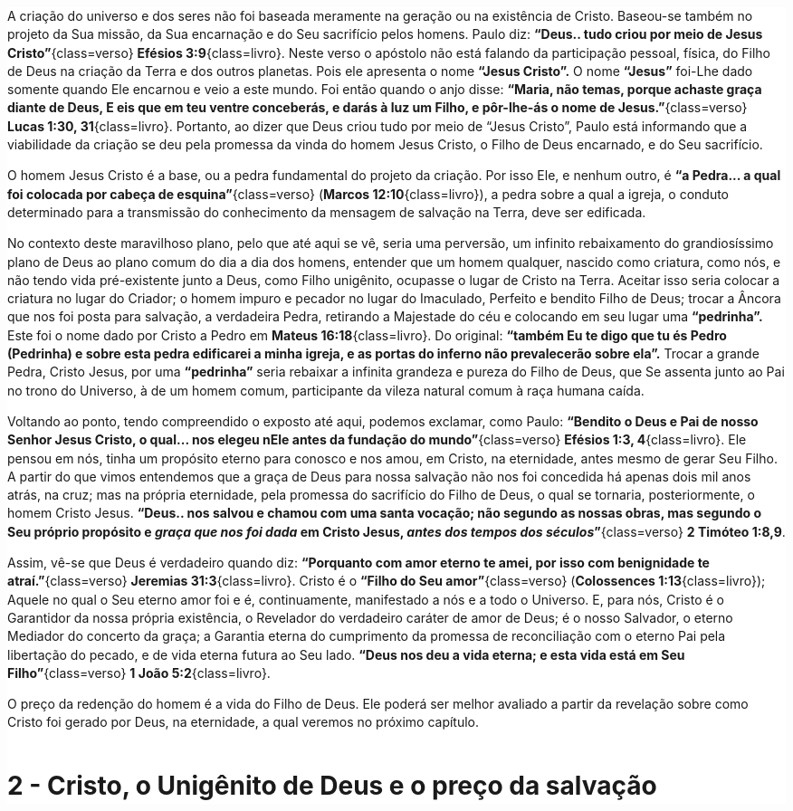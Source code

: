 A criação do universo e dos seres não foi baseada meramente na geração ou na existência de Cristo. Baseou-se também no projeto da Sua missão, da Sua encarnação e do Seu sacrifício pelos homens. Paulo diz: **“Deus.. tudo criou por meio de Jesus Cristo”**{class=verso} **Efésios 3:9**{class=livro}. Neste verso o apóstolo não está falando da participação pessoal, física, do Filho de Deus na criação da Terra e dos outros planetas. Pois ele apresenta o nome **“Jesus Cristo”.** O nome **“Jesus”** foi-Lhe dado somente quando Ele encarnou e veio a este mundo. Foi então quando o anjo disse: **“Maria, não temas, porque achaste graça diante de Deus, E eis que em teu ventre conceberás, e darás à luz um Filho, e pôr-lhe-ás o nome de Jesus.”**{class=verso} **Lucas 1:30, 31**{class=livro}. Portanto, ao dizer que Deus criou tudo por meio de “Jesus Cristo”, Paulo está informando que a viabilidade da criação se deu pela promessa da vinda do homem Jesus Cristo, o Filho de Deus encarnado, e do Seu sacrifício. 

O homem Jesus Cristo é a base, ou a pedra fundamental do projeto da criação. Por isso Ele, e nenhum outro, é **“a Pedra... a qual foi colocada por cabeça de esquina”**{class=verso} (**Marcos 12:10**{class=livro}), a pedra sobre a qual a igreja, o conduto determinado para a transmissão do conhecimento da mensagem de salvação na Terra, deve ser edificada. 

No contexto deste maravilhoso plano, pelo que até aqui se vê, seria uma perversão, um infinito rebaixamento do grandiosíssimo plano de Deus ao plano comum do dia a dia dos homens, entender que um homem qualquer, nascido como criatura, como nós, e não tendo vida pré-existente junto a Deus, como Filho unigênito, ocupasse o lugar de Cristo na Terra. Aceitar isso seria colocar a criatura no lugar do Criador; o homem impuro e pecador no lugar do Imaculado, Perfeito e bendito Filho de Deus; trocar a Âncora que nos foi posta para salvação, a verdadeira Pedra, retirando a Majestade do céu e colocando em seu lugar uma **“pedrinha”.** Este foi o nome dado por Cristo a Pedro em **Mateus 16:18**{class=livro}. Do original: **“também Eu te digo que tu és Pedro (Pedrinha) e sobre esta pedra edificarei a minha igreja, e as portas do inferno não prevalecerão sobre ela”.** Trocar a grande Pedra, Cristo Jesus, por uma **“pedrinha”** seria rebaixar a infinita grandeza e pureza do Filho de Deus, que Se assenta junto ao Pai no trono do Universo, à de um homem comum, participante da vileza natural comum à raça humana caída. 

Voltando ao ponto, tendo compreendido o exposto até aqui, podemos exclamar, como Paulo: **“Bendito o Deus e Pai de nosso Senhor Jesus Cristo, o qual... nos elegeu nEle antes da fundação do mundo”**{class=verso} **Efésios 1:3, 4**{class=livro}. Ele pensou em nós, tinha um propósito eterno para conosco e nos amou, em Cristo, na eternidade, antes mesmo de gerar Seu Filho. A partir do que vimos entendemos que a graça de Deus para nossa salvação não nos foi concedida há apenas dois mil anos atrás, na cruz; mas na própria eternidade, pela promessa do sacrifício do Filho de Deus, o qual se tornaria, posteriormente, o homem Cristo Jesus. **“Deus.. nos salvou e chamou com uma santa vocação; não segundo as nossas obras, mas segundo o Seu próprio propósito e _graça que nos foi dada_ em Cristo Jesus, _antes dos tempos dos séculos_”**{class=verso} **2 Timóteo 1:8,9**. 

Assim, vê-se que Deus é verdadeiro quando diz: **“Porquanto com amor eterno te amei, por isso com benignidade te atraí.”**{class=verso} **Jeremias 31:3**{class=livro}. Cristo é o **“Filho do Seu amor”**{class=verso} (**Colossences 1:13**{class=livro}); Aquele no qual o Seu eterno amor foi e é, continuamente, manifestado a nós e a todo o Universo. E, para nós, Cristo é o Garantidor da nossa própria existência, o Revelador do verdadeiro caráter de amor de Deus; é o nosso Salvador, o eterno Mediador do concerto da graça; a Garantia eterna do cumprimento da promessa de reconciliação com o eterno Pai pela libertação do pecado, e de vida eterna futura ao Seu lado. **“Deus nos deu a vida eterna; e esta vida está em Seu Filho”**{class=verso} **1 João 5:2**{class=livro}. 

O preço da redenção do homem é a vida do Filho de Deus. Ele poderá ser melhor avaliado a partir da revelação sobre como Cristo foi gerado por Deus, na eternidade, a qual veremos no próximo capítulo. 


# 2 - Cristo, o Unigênito de Deus e o preço da salvação 
